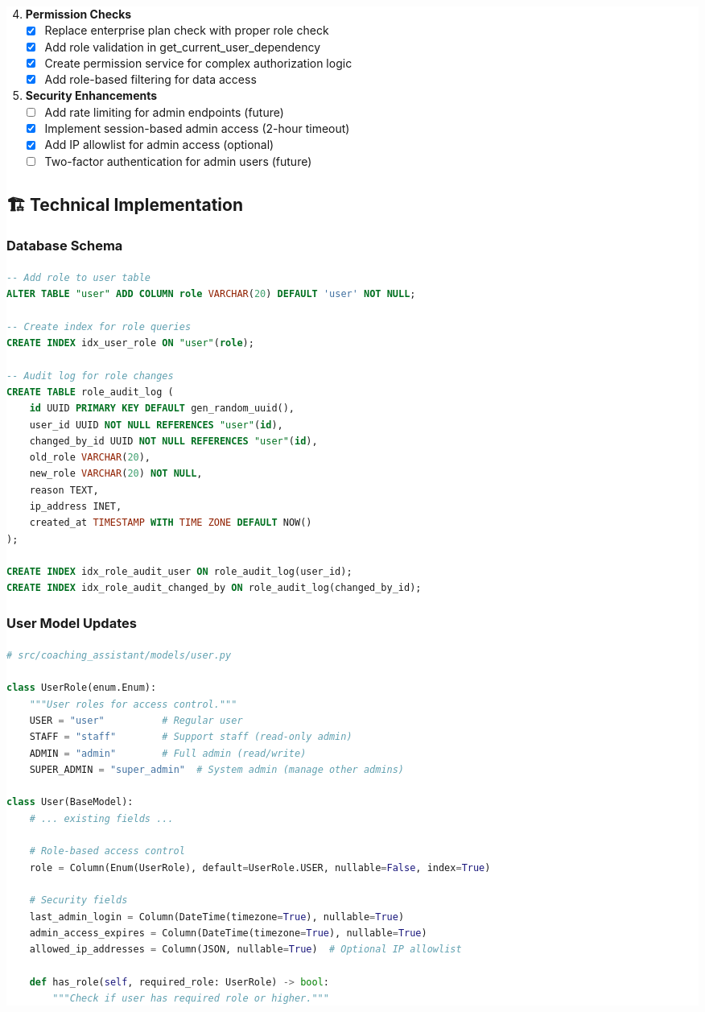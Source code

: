 4. **Permission Checks**
   - [x] Replace enterprise plan check with proper role check
   - [x] Add role validation in get_current_user_dependency
   - [x] Create permission service for complex authorization logic
   - [x] Add role-based filtering for data access

5. **Security Enhancements**
   - [ ] Add rate limiting for admin endpoints (future)
   - [x] Implement session-based admin access (2-hour timeout)
   - [x] Add IP allowlist for admin access (optional)
   - [ ] Two-factor authentication for admin users (future)

## 🏗️ Technical Implementation

### Database Schema

```sql
-- Add role to user table
ALTER TABLE "user" ADD COLUMN role VARCHAR(20) DEFAULT 'user' NOT NULL;

-- Create index for role queries
CREATE INDEX idx_user_role ON "user"(role);

-- Audit log for role changes
CREATE TABLE role_audit_log (
    id UUID PRIMARY KEY DEFAULT gen_random_uuid(),
    user_id UUID NOT NULL REFERENCES "user"(id),
    changed_by_id UUID NOT NULL REFERENCES "user"(id),
    old_role VARCHAR(20),
    new_role VARCHAR(20) NOT NULL,
    reason TEXT,
    ip_address INET,
    created_at TIMESTAMP WITH TIME ZONE DEFAULT NOW()
);

CREATE INDEX idx_role_audit_user ON role_audit_log(user_id);
CREATE INDEX idx_role_audit_changed_by ON role_audit_log(changed_by_id);
```

### User Model Updates

```python
# src/coaching_assistant/models/user.py

class UserRole(enum.Enum):
    """User roles for access control."""
    USER = "user"          # Regular user
    STAFF = "staff"        # Support staff (read-only admin)
    ADMIN = "admin"        # Full admin (read/write)
    SUPER_ADMIN = "super_admin"  # System admin (manage other admins)

class User(BaseModel):
    # ... existing fields ...
    
    # Role-based access control
    role = Column(Enum(UserRole), default=UserRole.USER, nullable=False, index=True)
    
    # Security fields
    last_admin_login = Column(DateTime(timezone=True), nullable=True)
    admin_access_expires = Column(DateTime(timezone=True), nullable=True)
    allowed_ip_addresses = Column(JSON, nullable=True)  # Optional IP allowlist
    
    def has_role(self, required_role: UserRole) -> bool:
        """Check if user has required role or higher."""
```